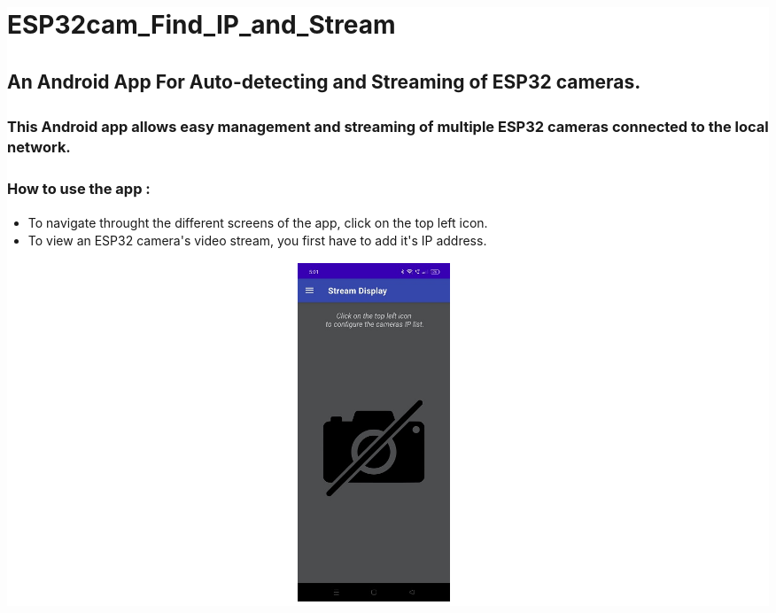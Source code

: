# ESP32cam_Find_IP_and_Stream

## An Android App For Auto-detecting and Streaming of ESP32 cameras.

### This Android app allows easy management and streaming of multiple ESP32 cameras connected to the local network.
### How to use the app :

* To navigate throught the different screens of the app, click on the top left icon.<br />
* To view an ESP32 camera's video stream, you first have to add it's IP address.<br />
<p align="center">
  <img alt="Set location manually" src="images/Screenshot_2024-06-21-05-01-27-54_d7497832427b98b404057b05916f494c.jpg" width="20%">
&nbsp; &nbsp; &nbsp; &nbsp;